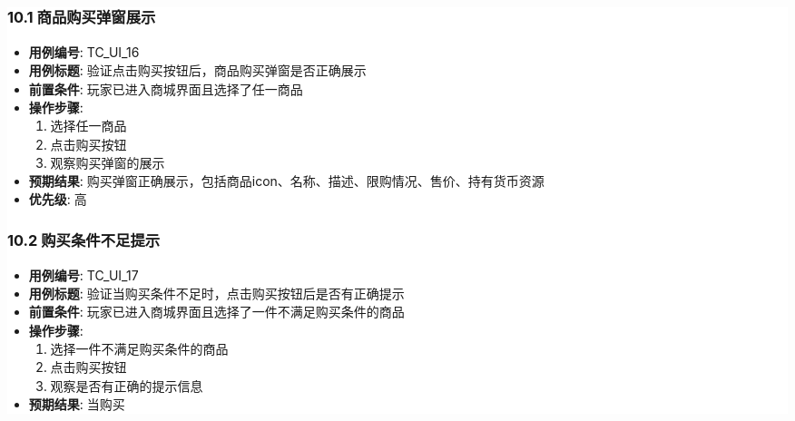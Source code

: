 ### 10.1 商品购买弹窗展示
- **用例编号**: TC_UI_16
- **用例标题**: 验证点击购买按钮后，商品购买弹窗是否正确展示
- **前置条件**: 玩家已进入商城界面且选择了任一商品
- **操作步骤**:
  1. 选择任一商品
  2. 点击购买按钮
  3. 观察购买弹窗的展示
- **预期结果**: 购买弹窗正确展示，包括商品icon、名称、描述、限购情况、售价、持有货币资源
- **优先级**: 高

### 10.2 购买条件不足提示
- **用例编号**: TC_UI_17
- **用例标题**: 验证当购买条件不足时，点击购买按钮后是否有正确提示
- **前置条件**: 玩家已进入商城界面且选择了一件不满足购买条件的商品
- **操作步骤**:
  1. 选择一件不满足购买条件的商品
  2. 点击购买按钮
  3. 观察是否有正确的提示信息
- **预期结果**: 当购买
